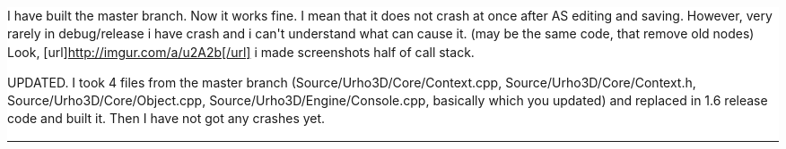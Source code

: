 I have built the master branch. Now it works fine. I mean that it does not crash at once after AS editing and saving. However, very rarely in debug/release i have crash and i can't understand what can cause it. (may be the same code, that remove old nodes) 
Look, [url]http://imgur.com/a/u2A2b[/url] i made screenshots half of call stack.

UPDATED.
I took 4 files from the master branch (Source/Urho3D/Core/Context.cpp, Source/Urho3D/Core/Context.h, Source/Urho3D/Core/Object.cpp, Source/Urho3D/Engine/Console.cpp, basically which you updated)
and replaced in 1.6 release code and built it. Then I have not got any crashes yet.

-------------------------

